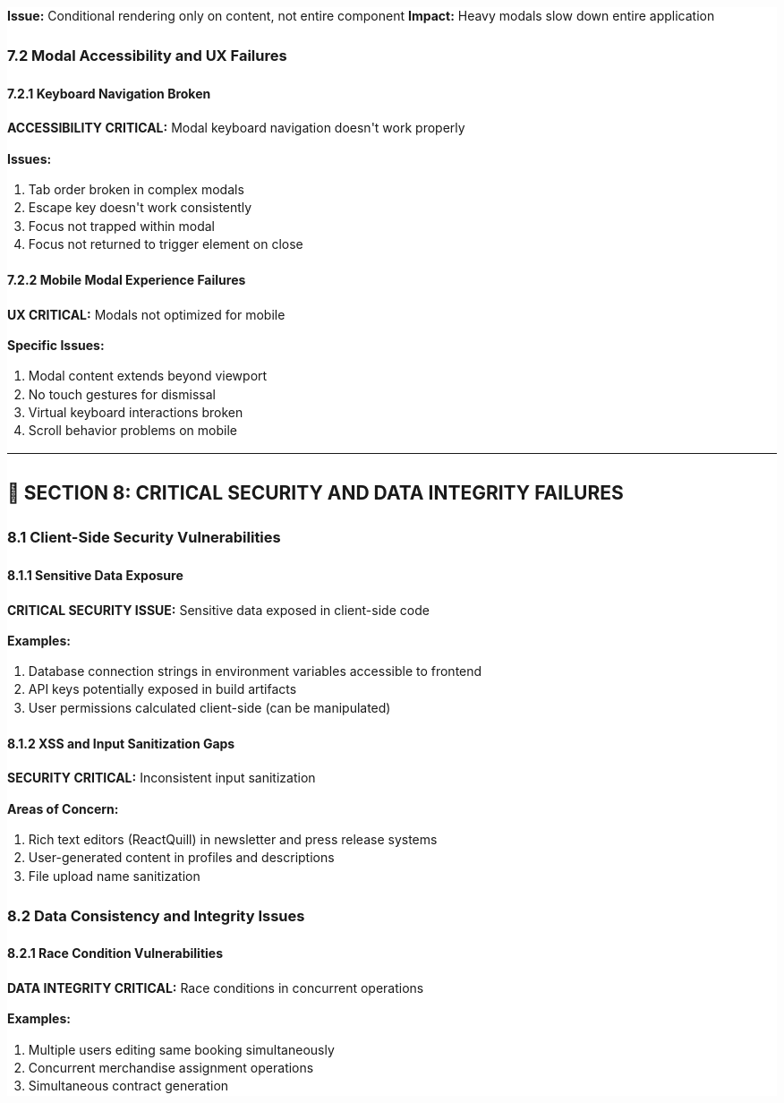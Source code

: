 **Issue:** Conditional rendering only on content, not entire component
**Impact:** Heavy modals slow down entire application

### 7.2 Modal Accessibility and UX Failures

#### 7.2.1 Keyboard Navigation Broken
**ACCESSIBILITY CRITICAL:** Modal keyboard navigation doesn't work properly

**Issues:**
1. Tab order broken in complex modals
2. Escape key doesn't work consistently
3. Focus not trapped within modal
4. Focus not returned to trigger element on close

#### 7.2.2 Mobile Modal Experience Failures
**UX CRITICAL:** Modals not optimized for mobile

**Specific Issues:**
1. Modal content extends beyond viewport
2. No touch gestures for dismissal
3. Virtual keyboard interactions broken
4. Scroll behavior problems on mobile

---

## 🚨 SECTION 8: CRITICAL SECURITY AND DATA INTEGRITY FAILURES

### 8.1 Client-Side Security Vulnerabilities

#### 8.1.1 Sensitive Data Exposure
**CRITICAL SECURITY ISSUE:** Sensitive data exposed in client-side code

**Examples:**
1. Database connection strings in environment variables accessible to frontend
2. API keys potentially exposed in build artifacts
3. User permissions calculated client-side (can be manipulated)

#### 8.1.2 XSS and Input Sanitization Gaps
**SECURITY CRITICAL:** Inconsistent input sanitization

**Areas of Concern:**
1. Rich text editors (ReactQuill) in newsletter and press release systems
2. User-generated content in profiles and descriptions
3. File upload name sanitization

### 8.2 Data Consistency and Integrity Issues

#### 8.2.1 Race Condition Vulnerabilities
**DATA INTEGRITY CRITICAL:** Race conditions in concurrent operations

**Examples:**
1. Multiple users editing same booking simultaneously
2. Concurrent merchandise assignment operations
3. Simultaneous contract generation
